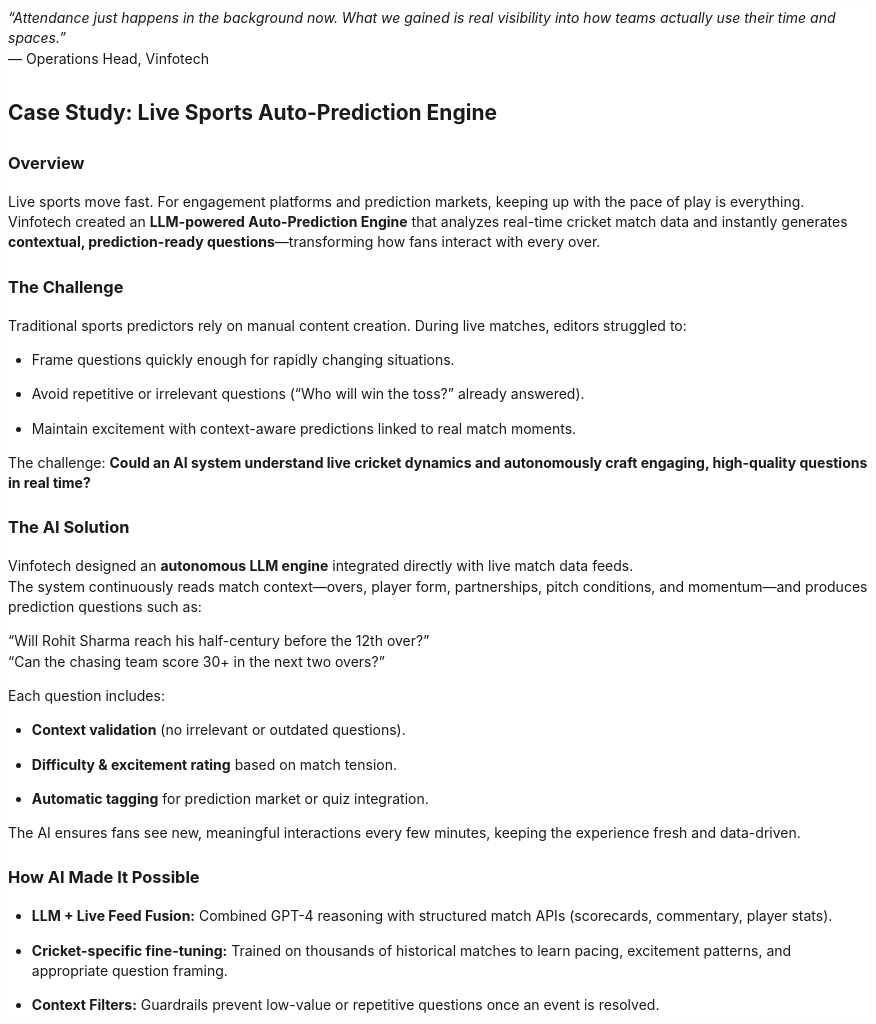 *“Attendance just happens in the background now. What we gained is real visibility into how teams actually use their time and spaces.”*  
 — Operations Head, Vinfotech

## **Case Study: Live Sports Auto-Prediction Engine**

### **Overview**

Live sports move fast. For engagement platforms and prediction markets, keeping up with the pace of play is everything.  
Vinfotech created an **LLM-powered Auto-Prediction Engine** that analyzes real-time cricket match data and instantly generates **contextual, prediction-ready questions**—transforming how fans interact with every over.

### **The Challenge**

Traditional sports predictors rely on manual content creation. During live matches, editors struggled to:

* Frame questions quickly enough for rapidly changing situations.

* Avoid repetitive or irrelevant questions (“Who will win the toss?” already answered).

* Maintain excitement with context-aware predictions linked to real match moments.

The challenge: **Could an AI system understand live cricket dynamics and autonomously craft engaging, high-quality questions in real time?**

### **The AI Solution**

Vinfotech designed an **autonomous LLM engine** integrated directly with live match data feeds.  
 The system continuously reads match context—overs, player form, partnerships, pitch conditions, and momentum—and produces prediction questions such as:

“Will Rohit Sharma reach his half-century before the 12th over?”  
 “Can the chasing team score 30+ in the next two overs?”

Each question includes:

* **Context validation** (no irrelevant or outdated questions).

* **Difficulty & excitement rating** based on match tension.

* **Automatic tagging** for prediction market or quiz integration.

The AI ensures fans see new, meaningful interactions every few minutes, keeping the experience fresh and data-driven.

### **How AI Made It Possible**

* **LLM \+ Live Feed Fusion:** Combined GPT-4 reasoning with structured match APIs (scorecards, commentary, player stats).

* **Cricket-specific fine-tuning:** Trained on thousands of historical matches to learn pacing, excitement patterns, and appropriate question framing.

* **Context Filters:** Guardrails prevent low-value or repetitive questions once an event is resolved.
